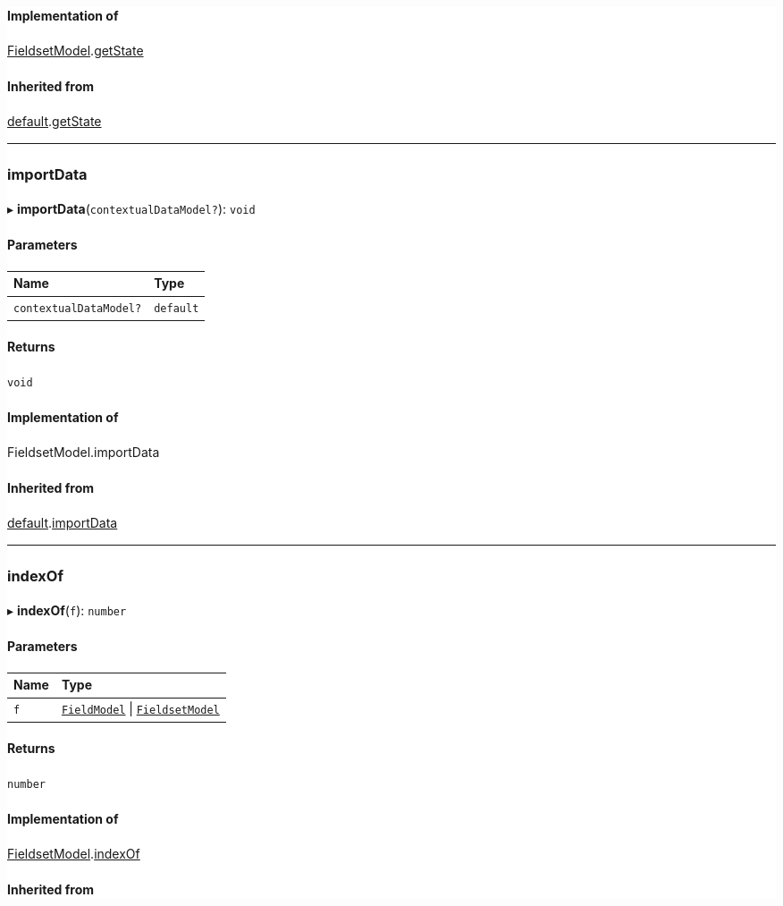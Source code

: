 #### Implementation of

[FieldsetModel](../interfaces/types_Model.FieldsetModel.md).[getState](../interfaces/types_Model.FieldsetModel.md#getstate)

#### Inherited from

[default](Container.default.md).[getState](Container.default.md#getstate)

___

### importData

▸ **importData**(`contextualDataModel?`): `void`

#### Parameters

| Name | Type |
| :------ | :------ |
| `contextualDataModel?` | `default` |

#### Returns

`void`

#### Implementation of

FieldsetModel.importData

#### Inherited from

[default](Container.default.md).[importData](Container.default.md#importdata)

___

### indexOf

▸ **indexOf**(`f`): `number`

#### Parameters

| Name | Type |
| :------ | :------ |
| `f` | [`FieldModel`](../interfaces/types_Model.FieldModel.md) \| [`FieldsetModel`](../interfaces/types_Model.FieldsetModel.md) |

#### Returns

`number`

#### Implementation of

[FieldsetModel](../interfaces/types_Model.FieldsetModel.md).[indexOf](../interfaces/types_Model.FieldsetModel.md#indexof)

#### Inherited from
